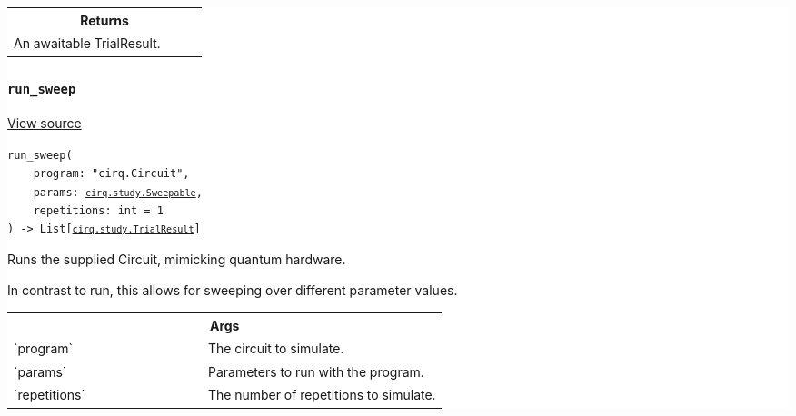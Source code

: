 


 <table class="responsive fixed orange">
<colgroup><col width="214px"><col></colgroup>
<tr><th colspan="2">Returns</th></tr>
<tr class="alt">
<td colspan="2">
An awaitable TrialResult.
</td>
</tr>

</table>



<h3 id="run_sweep"><code>run_sweep</code></h3>

<a target="_blank" href="https://github.com/quantumlib/cirq/tree/master/cirq/sim/simulator.py">View source</a>

<pre class="devsite-click-to-copy prettyprint lang-py tfo-signature-link">
<code>run_sweep(
    program: "cirq.Circuit",
    params: <a href="../../cirq/study/Sweepable.md"><code>cirq.study.Sweepable</code></a>,
    repetitions: int = 1
) -> List[<a href="../../cirq/study/TrialResult.md"><code>cirq.study.TrialResult</code></a>]
</code></pre>

Runs the supplied Circuit, mimicking quantum hardware.

In contrast to run, this allows for sweeping over different parameter
values.


 <table class="responsive fixed orange">
<colgroup><col width="214px"><col></colgroup>
<tr><th colspan="2">Args</th></tr>

<tr>
<td>
`program`
</td>
<td>
The circuit to simulate.
</td>
</tr><tr>
<td>
`params`
</td>
<td>
Parameters to run with the program.
</td>
</tr><tr>
<td>
`repetitions`
</td>
<td>
The number of repetitions to simulate.
</td>
</tr>
</table>
